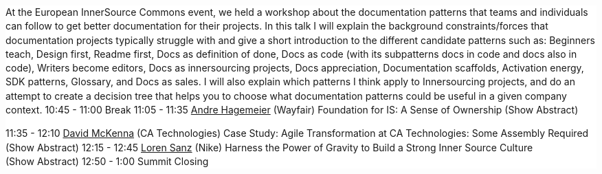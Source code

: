 At the European InnerSource Commons event, we held a workshop about the documentation patterns that teams and individuals can follow to get better documentation for their projects. In this talk I will explain the background constraints/forces that documentation projects typically struggle with and give a short introduction to the different candidate patterns such as: Beginners teach, Design first, Readme first, Docs as definition of done, Docs as code (with its subpatterns docs in code and docs also in code), Writers become editors, Docs as innersourcing projects, Docs appreciation, Documentation scaffolds, Activation energy, SDK patterns, Glossary, and Docs as sales. I will also explain which patterns I think apply to Innersourcing projects, and do an attempt to create a decision tree that helps you to choose what documentation patterns could be useful in a given company context.
            </div>
        </td>
      </tr>
        <tr>
        <td class="time">10:45 - 11:00</td>
        <td colspan="2">Break</td>
    </tr>
    <tr>
        <td class="time">11:05 - 11:35</td>
       <td class="author"><a href="/events/isc-fall-2018-speakers#andre_hagemeier">Andre Hagemeier</a> <span class="affiliation">(Wayfair)</span></td>
                    <td class="title"> Foundation for IS: A Sense of Ownership
            <span onClick="toggleAbstract('hagemeier-1')" class="abstract-toggle">(<a id="hagemeier-1-link">Show Abstract</a>)</span>
            <div style="display:none" class="abstract" id="hagemeier-1">
Join this session to hear about what we have learned at Wayfair, when we tried to launch an Innersource program at a company with well over 1300 engineers and a single monolithic code base. We'll talk about why a common understanding and a clear definition of ownership is a fundamental pre-requisite for any Innersource initiative, and how company politics can sometimes threaten to derail such initiatives
            </div>
        </td>
    </tr>
    <tr>
        <td class="time">11:35 - 12:10</td>
        <td><a href="/events/isc-fall-2018-speakers#david_mckenna">David McKenna</a> <span class="affiliation">(CA Technologies)</span></td>
        <td class="title"> Case Study: Agile Transformation at CA Technologies: Some Assembly Required
            <span onClick="toggleAbstract('mckenna-1')" class="abstract-toggle">(<a id="mckenna-1-link">Show Abstract</a>)</span>
            <div style="display:none" class="abstract" id="mckenna-1">
In this session, I will discuss how agile teams implement inner source, and use CA's internal "agile" transformation as a backdrop to share the key mindsets of effective transformation we've learned supporting hundreds of companies in their change journeys.
            </div>
        </td>
    </tr>
    <tr>
        <td class="time">12:15 - 12:45</td>
        <td><a href="/events/isc-fall-2018-speakers#loren_sanz">Loren Sanz</a> <span class="affiliation">(Nike)</span></td>
        <td class="title"> Harness the Power of Gravity to Build a Strong Inner Source Culture            
            <span onClick="toggleAbstract('sanz-1')" class="abstract-toggle">(<a id="sanz-1-link">Show Abstract</a>)</span>
            <div style="display:none" class="abstract" id="sanz-1">
Gravity is a natural phenomenon that occurs when bodies are in close proximity to one another. It is such a powerful force that rivers and canyons form as a result. We can take a few lessons from this natural phenomenon and apply it to developing inner source culture. Learn to use gravity to harness existing momentum and energy within your organization.            
            </div>
        </td>
    </tr>
    <tr>
        <td class="time">12:50 - 1:00</td>
        <td colspan="2">Summit Closing</td>